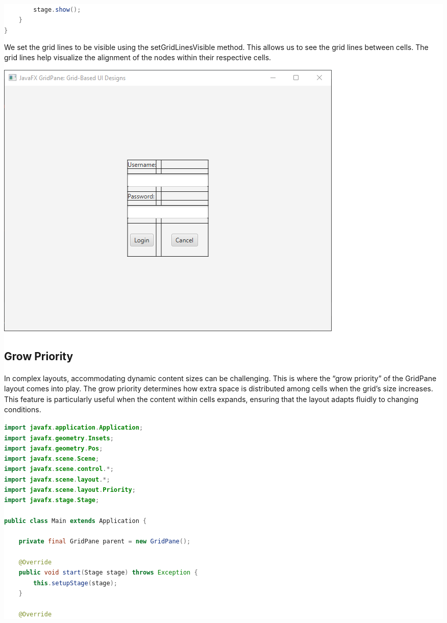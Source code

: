 ```java
        stage.show();
    }
}
```

We set the grid lines to be visible using the setGridLinesVisible method. This allows us to see the grid lines between cells. The grid lines help visualize the alignment of the nodes within their respective cells.

![JavaFX GridPane: Grid-Based UI Designs](gridpane-6.png)

## Grow Priority

In complex layouts, accommodating dynamic content sizes can be challenging. This is where the “grow priority” of the GridPane layout comes into play. The grow priority determines how extra space is distributed among cells when the grid’s size increases. This feature is particularly useful when the content within cells expands, ensuring that the layout adapts fluidly to changing conditions.

```java
import javafx.application.Application;
import javafx.geometry.Insets;
import javafx.geometry.Pos;
import javafx.scene.Scene;
import javafx.scene.control.*;
import javafx.scene.layout.*;
import javafx.scene.layout.Priority;
import javafx.stage.Stage;

public class Main extends Application {

    private final GridPane parent = new GridPane();

    @Override
    public void start(Stage stage) throws Exception {
        this.setupStage(stage);
    }

    @Override
```